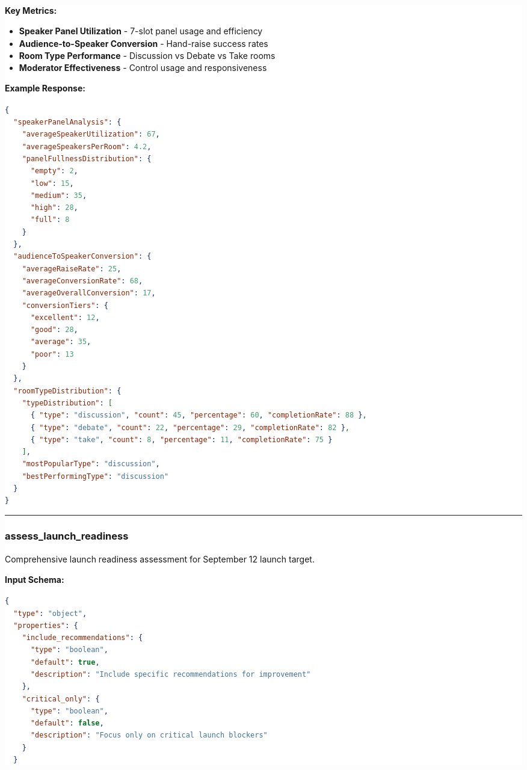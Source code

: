 **Key Metrics:**
- **Speaker Panel Utilization** - 7-slot panel usage and efficiency
- **Audience-to-Speaker Conversion** - Hand-raise success rates
- **Room Type Performance** - Discussion vs Debate vs Take rooms
- **Moderator Effectiveness** - Control usage and responsiveness

**Example Response:**
```json
{
  "speakerPanelAnalysis": {
    "averageSpeakerUtilization": 67,
    "averageSpeakersPerRoom": 4.2,
    "panelFullnessDistribution": {
      "empty": 2,
      "low": 15,
      "medium": 35,
      "high": 28,
      "full": 8
    }
  },
  "audienceToSpeakerConversion": {
    "averageRaiseRate": 25,
    "averageConversionRate": 68,
    "averageOverallConversion": 17,
    "conversionTiers": {
      "excellent": 12,
      "good": 28,
      "average": 35,
      "poor": 13
    }
  },
  "roomTypeDistribution": {
    "typeDistribution": [
      { "type": "discussion", "count": 45, "percentage": 60, "completionRate": 88 },
      { "type": "debate", "count": 22, "percentage": 29, "completionRate": 82 },
      { "type": "take", "count": 8, "percentage": 11, "completionRate": 75 }
    ],
    "mostPopularType": "discussion",
    "bestPerformingType": "discussion"
  }
}
```

---

### assess_launch_readiness

Comprehensive launch readiness assessment for September 12 launch target.

**Input Schema:**
```json
{
  "type": "object",
  "properties": {
    "include_recommendations": {
      "type": "boolean",
      "default": true,
      "description": "Include specific recommendations for improvement"
    },
    "critical_only": {
      "type": "boolean", 
      "default": false,
      "description": "Focus only on critical launch blockers"
    }
  }
```